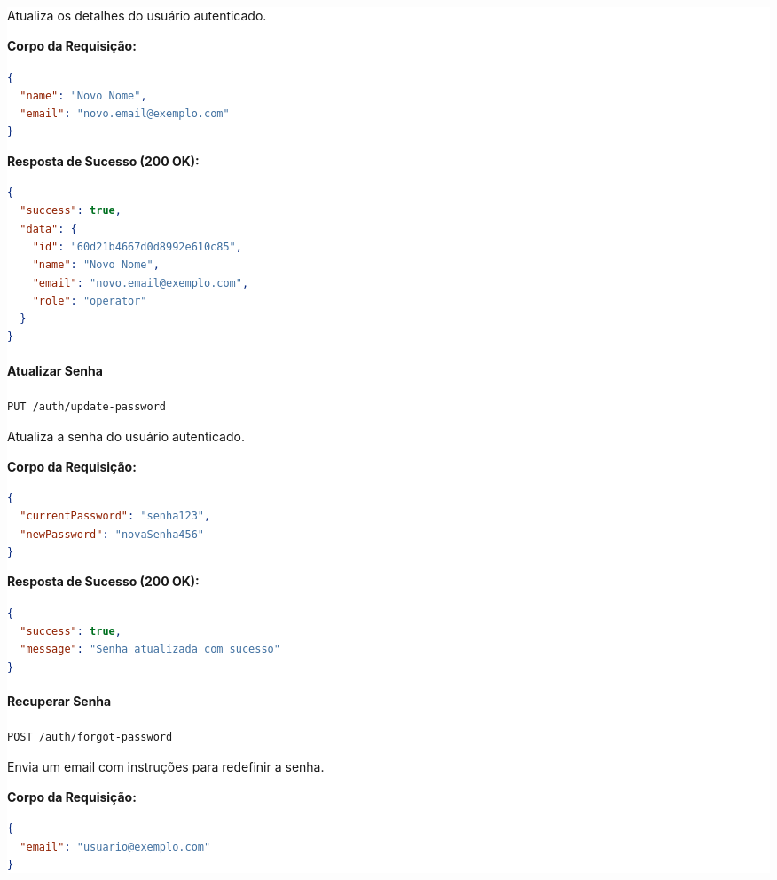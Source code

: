 Atualiza os detalhes do usuário autenticado.

**Corpo da Requisição:**
```json
{
  "name": "Novo Nome",
  "email": "novo.email@exemplo.com"
}
```

**Resposta de Sucesso (200 OK):**
```json
{
  "success": true,
  "data": {
    "id": "60d21b4667d0d8992e610c85",
    "name": "Novo Nome",
    "email": "novo.email@exemplo.com",
    "role": "operator"
  }
}
```

#### Atualizar Senha

```
PUT /auth/update-password
```

Atualiza a senha do usuário autenticado.

**Corpo da Requisição:**
```json
{
  "currentPassword": "senha123",
  "newPassword": "novaSenha456"
}
```

**Resposta de Sucesso (200 OK):**
```json
{
  "success": true,
  "message": "Senha atualizada com sucesso"
}
```

#### Recuperar Senha

```
POST /auth/forgot-password
```

Envia um email com instruções para redefinir a senha.

**Corpo da Requisição:**
```json
{
  "email": "usuario@exemplo.com"
}
```
